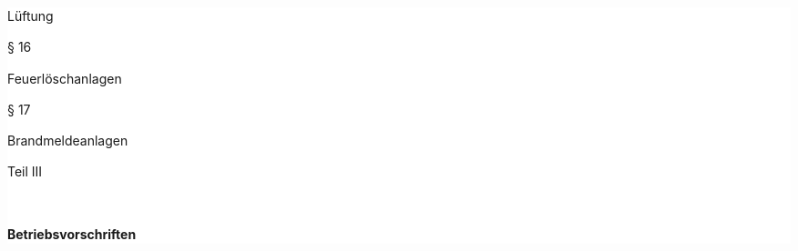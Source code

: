 </td>

<td style align="left" valign="top" charoff="50">

Lüftung

</td>

</tr>

<tr>

<td style colspan="2" align="left" valign="top" charoff="50">

§ 16

</td>

<td style align="left" valign="top" charoff="50">

Feuerlöschanlagen

</td>

</tr>

<tr>

<td style colspan="2" align="left" valign="top" charoff="50">

§ 17

</td>

<td style align="left" valign="top" charoff="50">

Brandmeldeanlagen

</td>

</tr>

<tr>

<td style colspan="3" align="left" valign="top" charoff="50">

Teil III

</td>

</tr>

<tr>

<td style align="left" valign="top" charoff="50">

 

</td>

<td style colspan="2" align="left" valign="top" charoff="50">

<span style=";font-weight:bold">Betriebsvorschriften</span>

</td>
